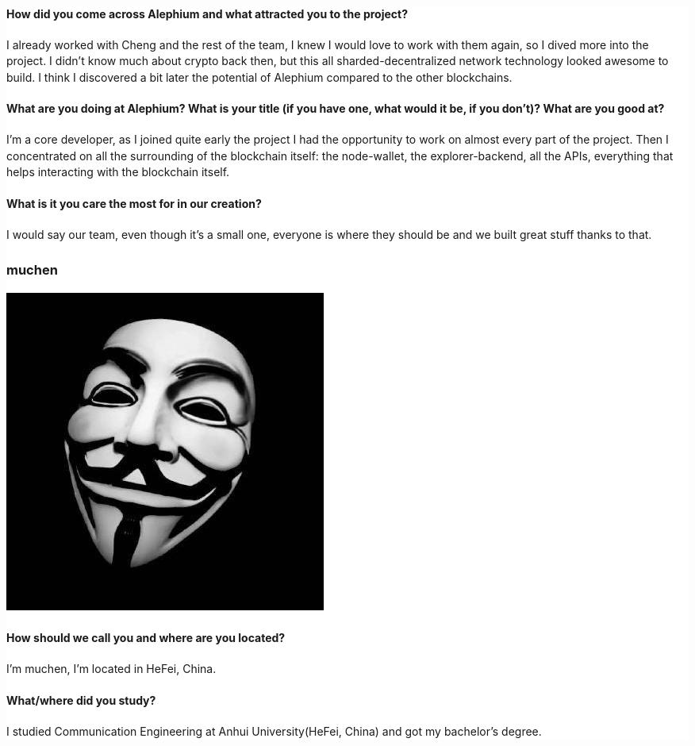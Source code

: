 #### How did you come across Alephium and what attracted you to the project?

I already worked with Cheng and the rest of the team, I knew I would love to work with them again, so I dived more into the project. I didn’t know much about crypto back then, but this all sharded-decentralized network technology looked awesome to build. I think I discovered a bit later the potential of Alephium compared to the other blockchains.

#### What are you doing at Alephium? What is your title (if you have one, what would it be, if you don’t)? What are you good at?

I’m a core developer, as I joined quite early the project I had the opportunity to work on almost every part of the project. Then I concentrated on all the surrounding of the blockchain itself: the node-wallet, the explorer-backend, all the APIs, everything that helps interacting with the blockchain itself.

#### What is it you care the most for in our creation?

I would say our team, even though it’s a small one, everyone is where they should be and we built great stuff thanks to that.

### muchen

![](image_1c941692d2.jpg)

#### How should we call you and where are you located?

I’m muchen, I’m located in HeFei, China.

#### What/where did you study?

I studied Communication Engineering at Anhui University(HeFei, China) and got my bachelor’s degree.
